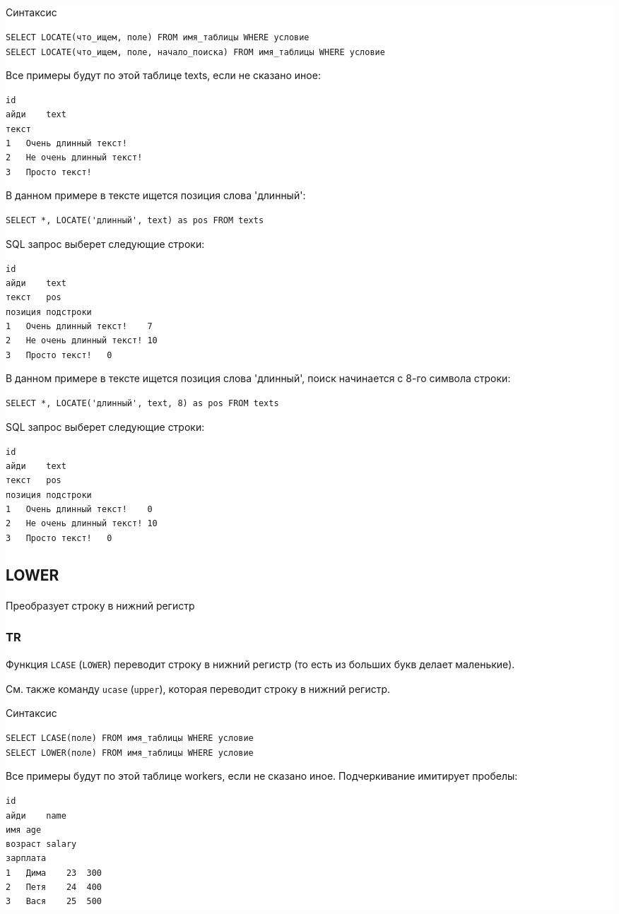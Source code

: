 Синтаксис
    
    SELECT LOCATE(что_ищем, поле) FROM имя_таблицы WHERE условие
    SELECT LOCATE(что_ищем, поле, начало_поиска) FROM имя_таблицы WHERE условие

Все примеры будут по этой таблице texts, если не сказано иное:

    id
    айди	text
    текст
    1	Очень длинный текст!
    2	Не очень длинный текст!
    3	Просто текст!

В данном примере в тексте ищется позиция слова 'длинный':

    SELECT *, LOCATE('длинный', text) as pos FROM texts
SQL запрос выберет следующие строки:

    id
    айди	text
    текст	pos
    позиция подстроки
    1	Очень длинный текст!	7
    2	Не очень длинный текст!	10
    3	Просто текст!	0

В данном примере в тексте ищется позиция слова 'длинный', поиск начинается с 8-го символа строки:

    SELECT *, LOCATE('длинный', text, 8) as pos FROM texts
SQL запрос выберет следующие строки:

    id
    айди	text
    текст	pos
    позиция подстроки
    1	Очень длинный текст!	0
    2	Не очень длинный текст!	10
    3	Просто текст!	0
## LOWER
Преобразует строку в нижний регистр
### TR
Функция `LCASE` (`LOWER`) переводит строку в нижний регистр (то есть из больших букв делает маленькие).

См. также команду `ucase` (`upper`), которая переводит строку в нижний регистр.

Синтаксис
    
    SELECT LCASE(поле) FROM имя_таблицы WHERE условие
    SELECT LOWER(поле) FROM имя_таблицы WHERE условие

Все примеры будут по этой таблице workers, если не сказано иное. Подчеркивание имитирует пробелы:

    id
    айди	name
    имя	age
    возраст	salary
    зарплата
    1	Дима	23	300
    2	Петя	24	400
    3	Вася	25	500
